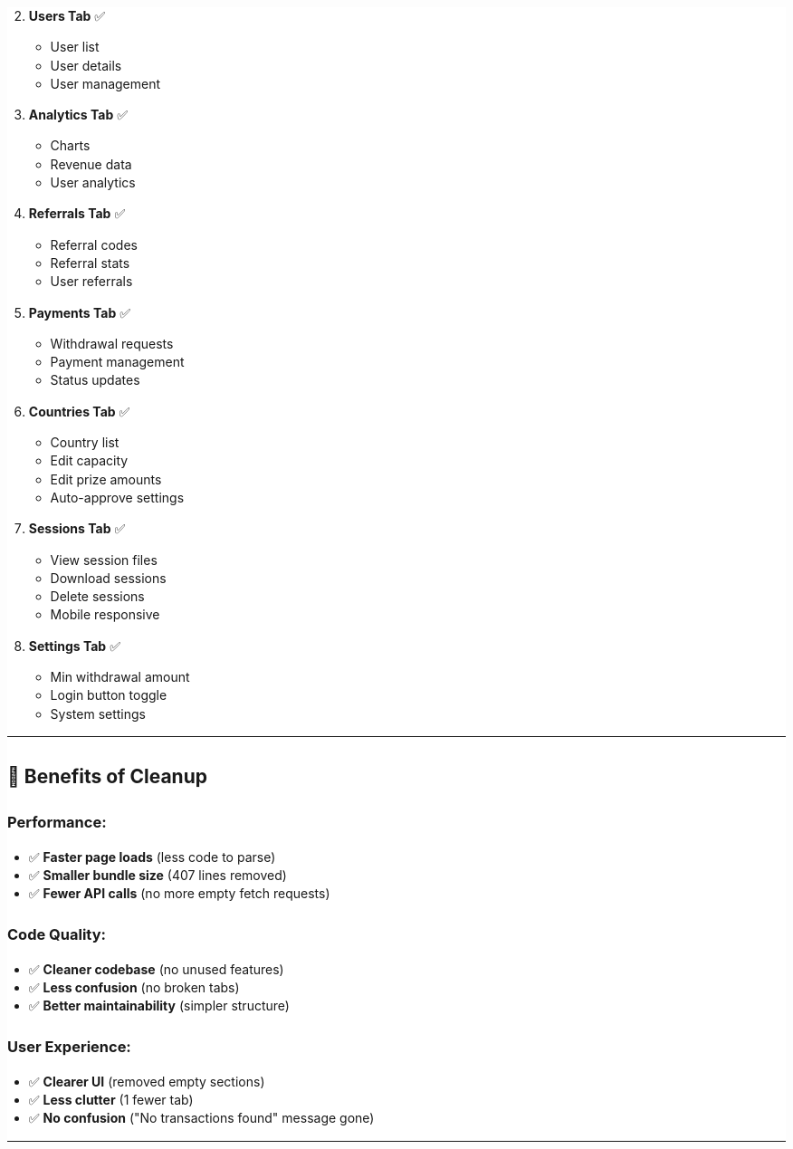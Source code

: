 2. **Users Tab** ✅
   - User list
   - User details
   - User management

3. **Analytics Tab** ✅
   - Charts
   - Revenue data
   - User analytics

4. **Referrals Tab** ✅
   - Referral codes
   - Referral stats
   - User referrals

5. **Payments Tab** ✅
   - Withdrawal requests
   - Payment management
   - Status updates

6. **Countries Tab** ✅
   - Country list
   - Edit capacity
   - Edit prize amounts
   - Auto-approve settings

7. **Sessions Tab** ✅
   - View session files
   - Download sessions
   - Delete sessions
   - Mobile responsive

8. **Settings Tab** ✅
   - Min withdrawal amount
   - Login button toggle
   - System settings

---

## 🎉 Benefits of Cleanup

### **Performance:**
- ✅ **Faster page loads** (less code to parse)
- ✅ **Smaller bundle size** (407 lines removed)
- ✅ **Fewer API calls** (no more empty fetch requests)

### **Code Quality:**
- ✅ **Cleaner codebase** (no unused features)
- ✅ **Less confusion** (no broken tabs)
- ✅ **Better maintainability** (simpler structure)

### **User Experience:**
- ✅ **Clearer UI** (removed empty sections)
- ✅ **Less clutter** (1 fewer tab)
- ✅ **No confusion** ("No transactions found" message gone)

---